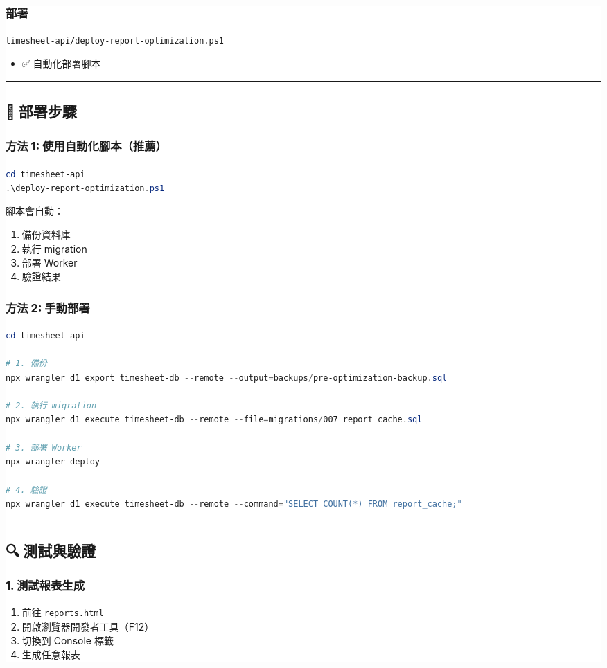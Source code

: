 ### 部署

```
timesheet-api/deploy-report-optimization.ps1
```
- ✅ 自動化部署腳本

---

## 🚀 部署步驟

### 方法 1: 使用自動化腳本（推薦）

```powershell
cd timesheet-api
.\deploy-report-optimization.ps1
```

腳本會自動：
1. 備份資料庫
2. 執行 migration
3. 部署 Worker
4. 驗證結果

### 方法 2: 手動部署

```powershell
cd timesheet-api

# 1. 備份
npx wrangler d1 export timesheet-db --remote --output=backups/pre-optimization-backup.sql

# 2. 執行 migration
npx wrangler d1 execute timesheet-db --remote --file=migrations/007_report_cache.sql

# 3. 部署 Worker
npx wrangler deploy

# 4. 驗證
npx wrangler d1 execute timesheet-db --remote --command="SELECT COUNT(*) FROM report_cache;"
```

---

## 🔍 測試與驗證

### 1. 測試報表生成

1. 前往 `reports.html`
2. 開啟瀏覽器開發者工具（F12）
3. 切換到 Console 標籤
4. 生成任意報表
